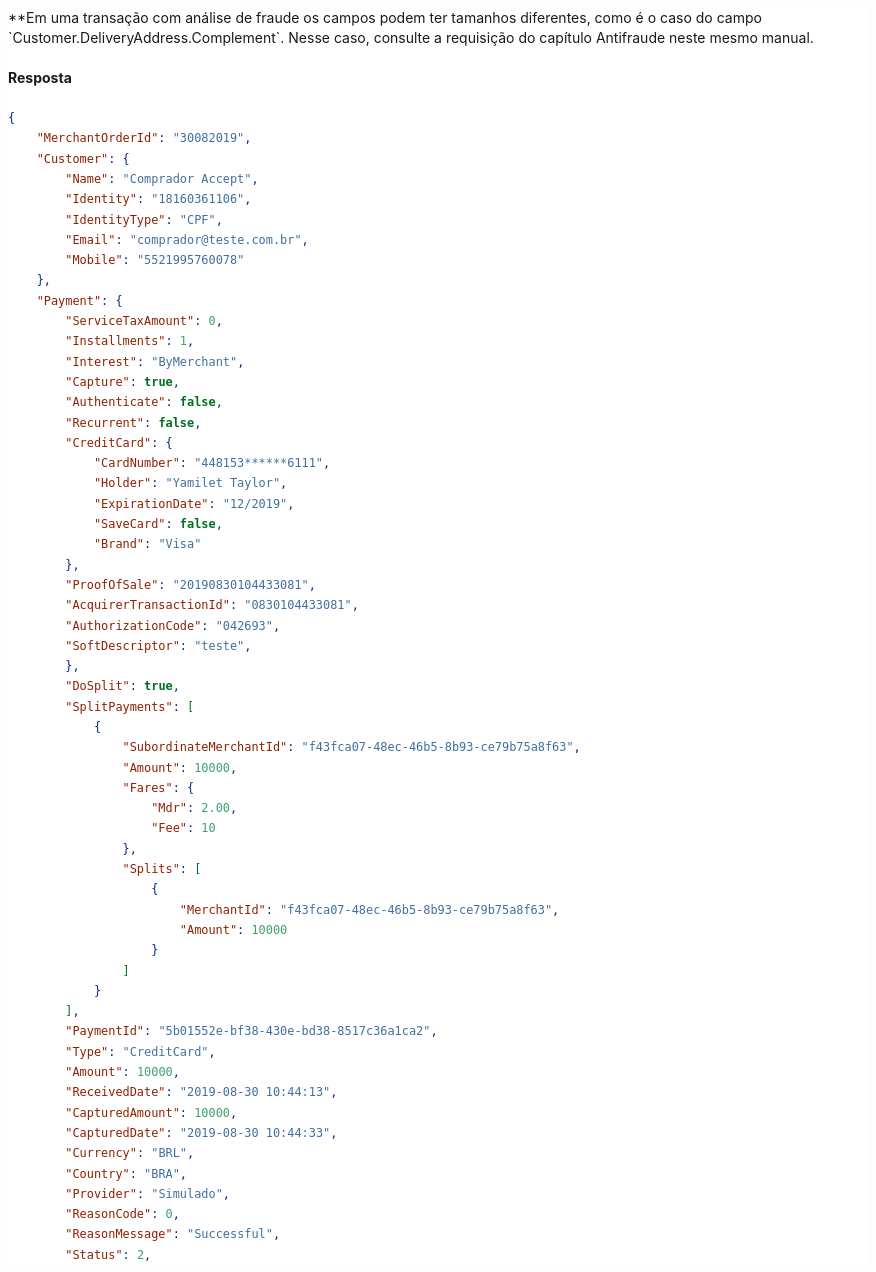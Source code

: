 <aside class="warning">**Em uma transação com análise de fraude os campos podem ter tamanhos diferentes, como é o caso do campo `Customer.DeliveryAddress.Complement`. Nesse caso, consulte a requisição do capítulo Antifraude neste mesmo manual.</aside>

#### Resposta

```json
{
    "MerchantOrderId": "30082019",
    "Customer": {
        "Name": "Comprador Accept",
        "Identity": "18160361106",
        "IdentityType": "CPF",
        "Email": "comprador@teste.com.br",
        "Mobile": "5521995760078"
    },
    "Payment": {
        "ServiceTaxAmount": 0,
        "Installments": 1,
        "Interest": "ByMerchant",
        "Capture": true,
        "Authenticate": false,
        "Recurrent": false,
        "CreditCard": {
            "CardNumber": "448153******6111",
            "Holder": "Yamilet Taylor",
            "ExpirationDate": "12/2019",
            "SaveCard": false,
            "Brand": "Visa"
        },
        "ProofOfSale": "20190830104433081",
        "AcquirerTransactionId": "0830104433081",
        "AuthorizationCode": "042693",
        "SoftDescriptor": "teste",
        },
        "DoSplit": true,
        "SplitPayments": [
            {
                "SubordinateMerchantId": "f43fca07-48ec-46b5-8b93-ce79b75a8f63",
                "Amount": 10000,
                "Fares": {
                    "Mdr": 2.00,
                    "Fee": 10
                },
                "Splits": [
                    {
                        "MerchantId": "f43fca07-48ec-46b5-8b93-ce79b75a8f63",
                        "Amount": 10000
                    }
                ]
            }
        ],
        "PaymentId": "5b01552e-bf38-430e-bd38-8517c36a1ca2",
        "Type": "CreditCard",
        "Amount": 10000,
        "ReceivedDate": "2019-08-30 10:44:13",
        "CapturedAmount": 10000,
        "CapturedDate": "2019-08-30 10:44:33",
        "Currency": "BRL",
        "Country": "BRA",
        "Provider": "Simulado",
        "ReasonCode": 0,
        "ReasonMessage": "Successful",
        "Status": 2,
```